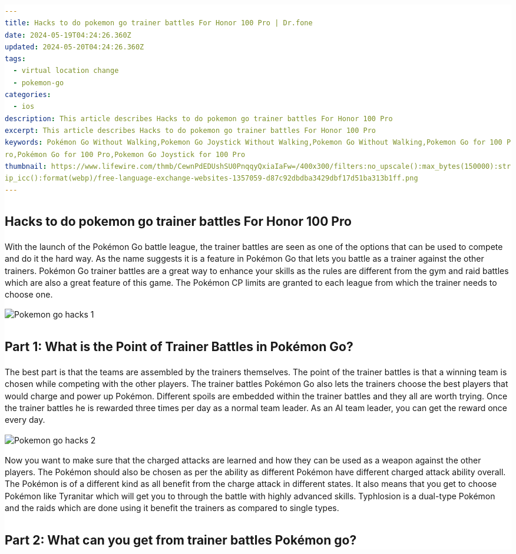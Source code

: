 ```yaml
---
title: Hacks to do pokemon go trainer battles For Honor 100 Pro | Dr.fone
date: 2024-05-19T04:24:26.360Z
updated: 2024-05-20T04:24:26.360Z
tags: 
  - virtual location change
  - pokemon-go
categories:
  - ios
description: This article describes Hacks to do pokemon go trainer battles For Honor 100 Pro
excerpt: This article describes Hacks to do pokemon go trainer battles For Honor 100 Pro
keywords: Pokémon Go Without Walking,Pokemon Go Joystick Without Walking,Pokemon Go Without Walking,Pokemon Go for 100 Pro,Pokémon Go for 100 Pro,Pokemon Go Joystick for 100 Pro
thumbnail: https://www.lifewire.com/thmb/CewnPdEDUshSU0PnqqyQxiaIaFw=/400x300/filters:no_upscale():max_bytes(150000):strip_icc():format(webp)/free-language-exchange-websites-1357059-d87c92dbdba3429dbf17d51ba313b1ff.png
---
```


## Hacks to do pokemon go trainer battles For Honor 100 Pro

With the launch of the Pokémon Go battle league, the trainer battles are seen as one of the options that can be used to compete and do it the hard way. As the name suggests it is a feature in Pokémon Go that lets you battle as a trainer against the other trainers. Pokémon Go trainer battles are a great way to enhance your skills as the rules are different from the gym and raid battles which are also a great feature of this game. The Pokémon CP limits are granted to each league from which the trainer needs to choose one.

![Pokemon go hacks 1](https://images.wondershare.com/drfone/2020/Pokemon_go_hacks_1.jpg)


## Part 1: What is the Point of Trainer Battles in Pokémon Go?

The best part is that the teams are assembled by the trainers themselves. The point of the trainer battles is that a winning team is chosen while competing with the other players. The trainer battles Pokémon Go also lets the trainers choose the best players that would charge and power up Pokémon. Different spoils are embedded within the trainer battles and they all are worth trying. Once the trainer battles he is rewarded three times per day as a normal team leader. As an AI team leader, you can get the reward once every day.

![Pokemon go hacks 2](https://images.wondershare.com/drfone/2020/Pokemon_go_hacks_2.jpg)

Now you want to make sure that the charged attacks are learned and how they can be used as a weapon against the other players. The Pokémon should also be chosen as per the ability as different Pokémon have different charged attack ability overall. The Pokémon is of a different kind as all benefit from the charge attack in different states. It also means that you get to choose Pokémon like Tyranitar which will get you to through the battle with highly advanced skills. Typhlosion is a dual-type Pokémon and the raids which are done using it benefit the trainers as compared to single types.

## Part 2: What can you get from trainer battles Pokémon go?
